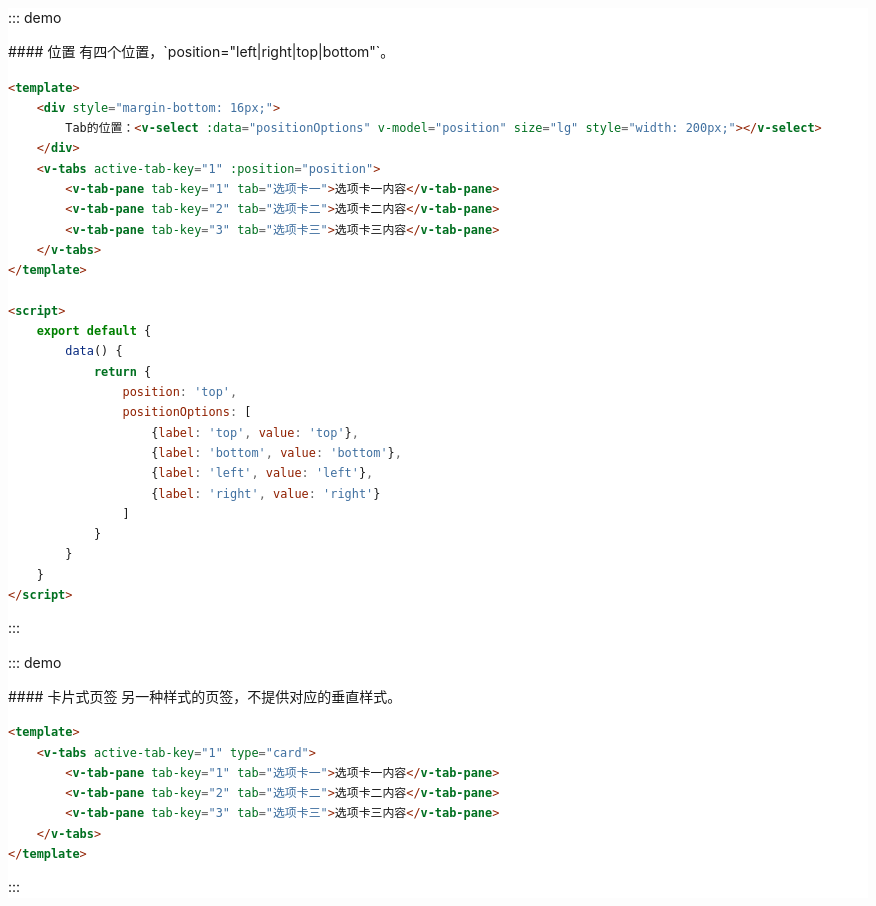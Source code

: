 ::: demo
<summary>
  #### 位置
  有四个位置，`position="left|right|top|bottom"`。
</summary>

```html
<template>
    <div style="margin-bottom: 16px;">
        Tab的位置：<v-select :data="positionOptions" v-model="position" size="lg" style="width: 200px;"></v-select>    
    </div>
    <v-tabs active-tab-key="1" :position="position">
        <v-tab-pane tab-key="1" tab="选项卡一">选项卡一内容</v-tab-pane>
        <v-tab-pane tab-key="2" tab="选项卡二">选项卡二内容</v-tab-pane>
        <v-tab-pane tab-key="3" tab="选项卡三">选项卡三内容</v-tab-pane>
    </v-tabs>
</template>

<script>
    export default {
        data() {
            return {
                position: 'top',
                positionOptions: [
                    {label: 'top', value: 'top'},
                    {label: 'bottom', value: 'bottom'},
                    {label: 'left', value: 'left'},
                    {label: 'right', value: 'right'}
                ]
            }
        }
    }
</script>
```
:::

::: demo
<summary>
  #### 卡片式页签
  另一种样式的页签，不提供对应的垂直样式。
</summary>

```html
<template>
    <v-tabs active-tab-key="1" type="card">
        <v-tab-pane tab-key="1" tab="选项卡一">选项卡一内容</v-tab-pane>
        <v-tab-pane tab-key="2" tab="选项卡二">选项卡二内容</v-tab-pane>
        <v-tab-pane tab-key="3" tab="选项卡三">选项卡三内容</v-tab-pane>
    </v-tabs>
</template>
```
:::

